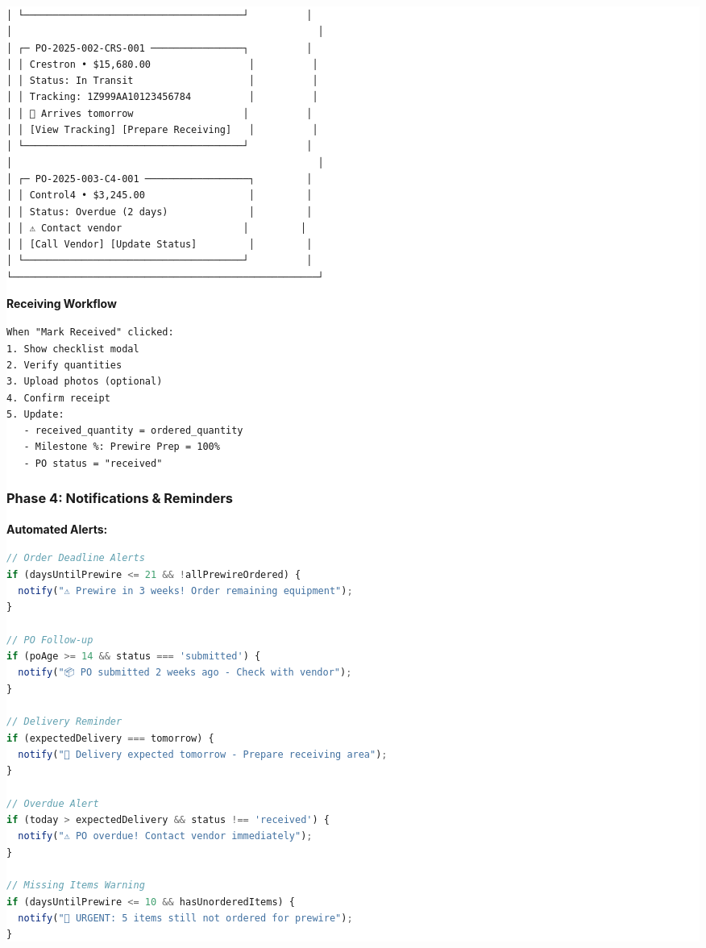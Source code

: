 ```
│ └──────────────────────────────────────┘          │
│                                                     │
│ ┌─ PO-2025-002-CRS-001 ────────────────┐          │
│ │ Crestron • $15,680.00                 │          │
│ │ Status: In Transit                    │          │
│ │ Tracking: 1Z999AA10123456784          │          │
│ │ 🚚 Arrives tomorrow                   │          │
│ │ [View Tracking] [Prepare Receiving]   │          │
│ └──────────────────────────────────────┘          │
│                                                     │
│ ┌─ PO-2025-003-C4-001 ──────────────────┐         │
│ │ Control4 • $3,245.00                  │         │
│ │ Status: Overdue (2 days)              │         │
│ │ ⚠️ Contact vendor                     │         │
│ │ [Call Vendor] [Update Status]         │         │
│ └──────────────────────────────────────┘          │
└─────────────────────────────────────────────────────┘
```

**Receiving Workflow**
```
When "Mark Received" clicked:
1. Show checklist modal
2. Verify quantities
3. Upload photos (optional)
4. Confirm receipt
5. Update:
   - received_quantity = ordered_quantity
   - Milestone %: Prewire Prep = 100%
   - PO status = "received"
```

### Phase 4: Notifications & Reminders

**Automated Alerts:**

```javascript
// Order Deadline Alerts
if (daysUntilPrewire <= 21 && !allPrewireOrdered) {
  notify("⚠️ Prewire in 3 weeks! Order remaining equipment");
}

// PO Follow-up
if (poAge >= 14 && status === 'submitted') {
  notify("📦 PO submitted 2 weeks ago - Check with vendor");
}

// Delivery Reminder
if (expectedDelivery === tomorrow) {
  notify("📅 Delivery expected tomorrow - Prepare receiving area");
}

// Overdue Alert
if (today > expectedDelivery && status !== 'received') {
  notify("⚠️ PO overdue! Contact vendor immediately");
}

// Missing Items Warning
if (daysUntilPrewire <= 10 && hasUnorderedItems) {
  notify("🚨 URGENT: 5 items still not ordered for prewire");
}
```
